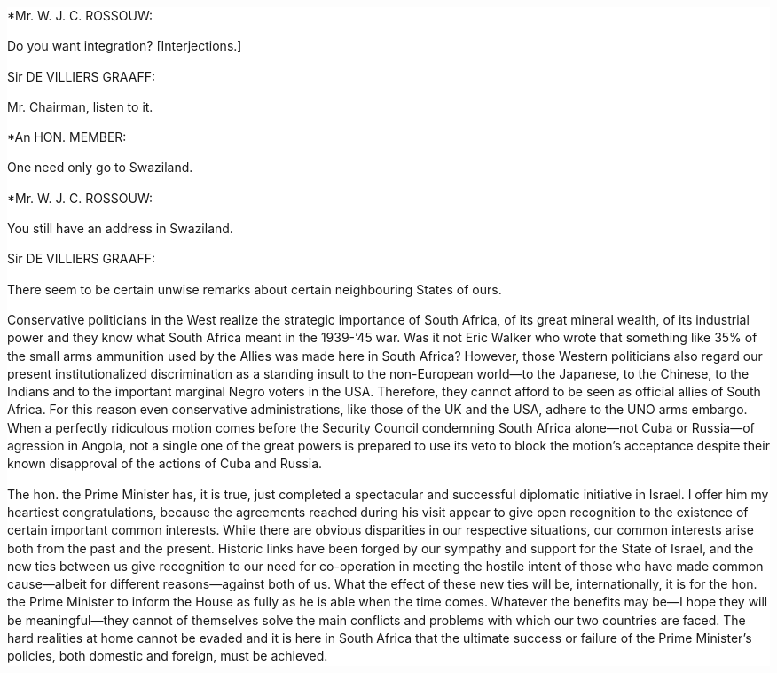 </speech>

<speech by="#rossouw">

<from>*Mr. <person refersTo="hansard_za">W. J. C. ROSSOUW</person>:</from>

<p>Do you want integration&#x003F; [Interjections.]</p>

</speech>

<speech by="#de_villiers_graaff">

<from>Sir <person refersTo="hansard_za">DE VILLIERS GRAAFF</person>:</from>

<p>Mr. Chairman, listen to it.</p>

</speech>

<speech by="#hon_member">

<from>*An <person refersTo="hansard_za">HON. MEMBER</person>:</from>

<p>One need only go to Swaziland.</p>

</speech>

<speech by="#rossouw">

<from>*Mr. <person refersTo="hansard_za">W. J. C. ROSSOUW</person>:</from>

<p>You still have an address in Swaziland.</p>

</speech>

<speech by="#de_villiers_graaff">

<from>Sir <person refersTo="hansard_za">DE VILLIERS GRAAFF</person>:</from>

<p>There seem to be certain unwise remarks about certain neighbouring States of ours.</p>

<p>Conservative politicians in the West realize the strategic importance of South Africa, of its great mineral wealth, of its industrial power and they know what South Africa meant in the 1939-&#x2019;45 war. Was it not Eric Walker who wrote that something like 35% of the small arms ammunition used by the Allies was made here in South Africa&#x003F; However, those Western politicians also regard our present institutionalized discrimination as a standing insult to the non-European world&#x2014;to the Japanese, to the Chinese, to the Indians and to the important marginal Negro voters in the USA. Therefore, they cannot afford to be seen as official allies of South Africa. For this reason even conservative administrations, like those of the UK and the USA, adhere to the UNO arms embargo. When a perfectly ridiculous motion comes before the Security Council condemning South Africa alone&#x2014;not Cuba or Russia&#x2014;of agression in Angola, not a single one of the great powers is prepared to use its veto to block the motion&#x2019;s acceptance despite their known disapproval of the actions of Cuba and Russia.</p>

<p>The hon. the Prime Minister has, it is true, just completed a spectacular and successful diplomatic initiative in Israel. I offer him my heartiest congratulations, because the agreements reached during his visit appear to give <span class="col_5073-5074" refersTo="page_1219"/>open recognition to the existence of certain important common interests. While there are obvious disparities in our respective situations, our common interests arise both from the past and the present. Historic links have been forged by our sympathy and support for the State of Israel, and the new ties between us give recognition to our need for co-operation in meeting the hostile intent of those who have made common cause&#x2014;albeit for different reasons&#x2014;against both of us. What the effect of these new ties will be, internationally, it is for the hon. the Prime Minister to inform the House as fully as he is able when the time comes. Whatever the benefits may be&#x2014;I hope they will be meaningful&#x2014;they cannot of themselves solve the main conflicts and problems with which our two countries are faced. The hard realities at home cannot be evaded and it is here in South Africa that the ultimate success or failure of the Prime Minister&#x2019;s policies, both domestic and foreign, must be achieved.</p>
